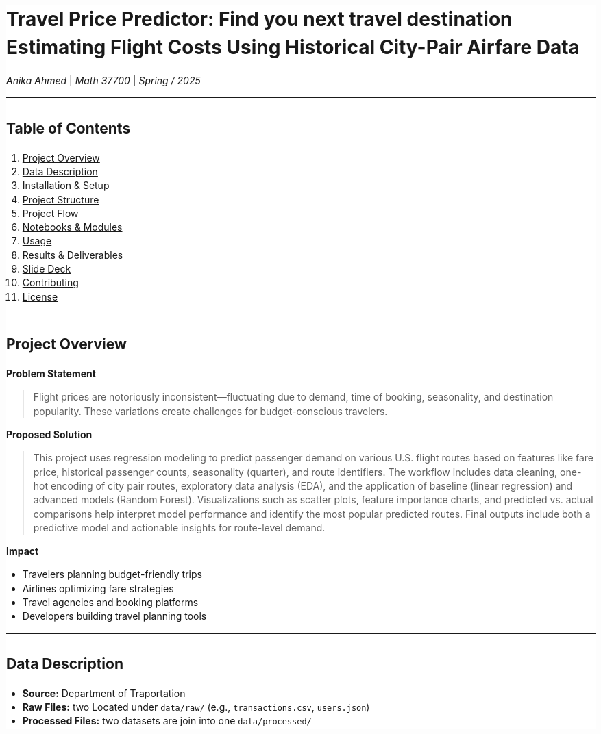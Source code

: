 # Travel Price Predictor: Find you next travel destination Estimating Flight Costs Using Historical City-Pair Airfare Data  
*Anika Ahmed* | *Math 37700* | *Spring / 2025*

---

## Table of Contents  
1. [Project Overview](#project-overview)  
2. [Data Description](#data-description)  
3. [Installation & Setup](#installation--setup)  
4. [Project Structure](#project-structure)  
5. [Project Flow](#project-flow)  
6. [Notebooks & Modules](#notebooks--modules)  
7. [Usage](#usage)  
8. [Results & Deliverables](#results--deliverables)  
9. [Slide Deck](#slide-deck)  
10. [Contributing](#contributing)  
11. [License](#license)  

---

## Project Overview  
**Problem Statement**  
> Flight prices are notoriously inconsistent—fluctuating due to demand, time of booking, seasonality, and destination popularity. These variations create challenges for budget-conscious travelers.  

**Proposed Solution**  
> This project uses regression modeling to predict passenger demand on various U.S. flight routes based on features like fare price, historical passenger counts, seasonality (quarter), and route identifiers. The workflow includes data cleaning, one-hot encoding of city pair routes, exploratory data analysis (EDA), and the application of baseline (linear regression) and advanced models (Random Forest). Visualizations such as scatter plots, feature importance charts, and predicted vs. actual comparisons help interpret model performance and identify the most popular predicted routes. Final outputs include both a predictive model and actionable insights for route-level demand. 

**Impact**  
- Travelers planning budget-friendly trips
- Airlines optimizing fare strategies
- Travel agencies and booking platforms
- Developers building travel planning tools  



---

## Data Description  
- **Source:**  Department of Traportation  
- **Raw Files:** two Located under `data/raw/` (e.g., `transactions.csv`, `users.json`)  
- **Processed Files:** two datasets are join into one `data/processed/`
